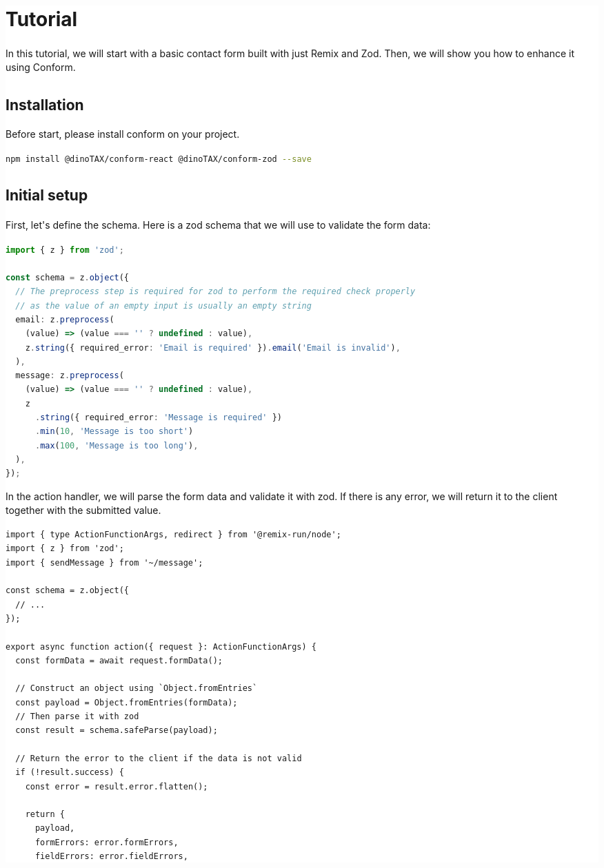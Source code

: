 # Tutorial

In this tutorial, we will start with a basic contact form built with just Remix and Zod. Then, we will show you how to enhance it using Conform.

## Installation

Before start, please install conform on your project.

```sh
npm install @dinoTAX/conform-react @dinoTAX/conform-zod --save
```

## Initial setup

First, let's define the schema. Here is a zod schema that we will use to validate the form data:

```ts
import { z } from 'zod';

const schema = z.object({
  // The preprocess step is required for zod to perform the required check properly
  // as the value of an empty input is usually an empty string
  email: z.preprocess(
    (value) => (value === '' ? undefined : value),
    z.string({ required_error: 'Email is required' }).email('Email is invalid'),
  ),
  message: z.preprocess(
    (value) => (value === '' ? undefined : value),
    z
      .string({ required_error: 'Message is required' })
      .min(10, 'Message is too short')
      .max(100, 'Message is too long'),
  ),
});
```

In the action handler, we will parse the form data and validate it with zod. If there is any error, we will return it to the client together with the submitted value.

```tsx
import { type ActionFunctionArgs, redirect } from '@remix-run/node';
import { z } from 'zod';
import { sendMessage } from '~/message';

const schema = z.object({
  // ...
});

export async function action({ request }: ActionFunctionArgs) {
  const formData = await request.formData();

  // Construct an object using `Object.fromEntries`
  const payload = Object.fromEntries(formData);
  // Then parse it with zod
  const result = schema.safeParse(payload);

  // Return the error to the client if the data is not valid
  if (!result.success) {
    const error = result.error.flatten();

    return {
      payload,
      formErrors: error.formErrors,
      fieldErrors: error.fieldErrors,
```